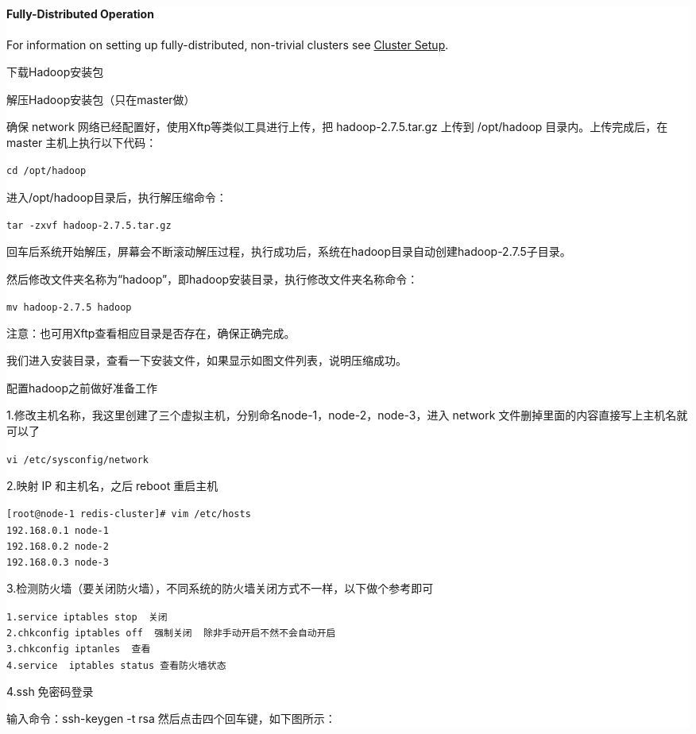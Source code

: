 #### Fully-Distributed Operation

For information on setting up fully-distributed, non-trivial clusters see [Cluster Setup](https://hadoop.apache.org/docs/stable/hadoop-project-dist/hadoop-common/ClusterSetup.html).

下载Hadoop安装包

解压Hadoop安装包（只在master做）

确保 network 网络已经配置好，使用Xftp等类似工具进行上传，把 hadoop-2.7.5.tar.gz 上传到 /opt/hadoop 目录内。上传完成后，在 master 主机上执行以下代码：

```
cd /opt/hadoop
```

进入/opt/hadoop目录后，执行解压缩命令：

```
tar -zxvf hadoop-2.7.5.tar.gz
```

回车后系统开始解压，屏幕会不断滚动解压过程，执行成功后，系统在hadoop目录自动创建hadoop-2.7.5子目录。

然后修改文件夹名称为“hadoop”，即hadoop安装目录，执行修改文件夹名称命令：

```
mv hadoop-2.7.5 hadoop
```

注意：也可用Xftp查看相应目录是否存在，确保正确完成。

我们进入安装目录，查看一下安装文件，如果显示如图文件列表，说明压缩成功。

配置hadoop之前做好准备工作

1.修改主机名称，我这里创建了三个虚拟主机，分别命名node-1，node-2，node-3，进入 network 文件删掉里面的内容直接写上主机名就可以了

```
vi /etc/sysconfig/network
```

2.映射 IP 和主机名，之后 reboot 重启主机

```
[root@node-1 redis-cluster]# vim /etc/hosts
192.168.0.1 node-1
192.168.0.2 node-2
192.168.0.3 node-3
```

3.检测防火墙（要关闭防火墙），不同系统的防火墙关闭方式不一样，以下做个参考即可

```
1.service iptables stop  关闭
2.chkconfig iptables off  强制关闭  除非手动开启不然不会自动开启
3.chkconfig iptanles  查看
4.service  iptables status 查看防火墙状态
```

4.ssh 免密码登录

输入命令：ssh-keygen -t rsa 然后点击四个回车键，如下图所示：
